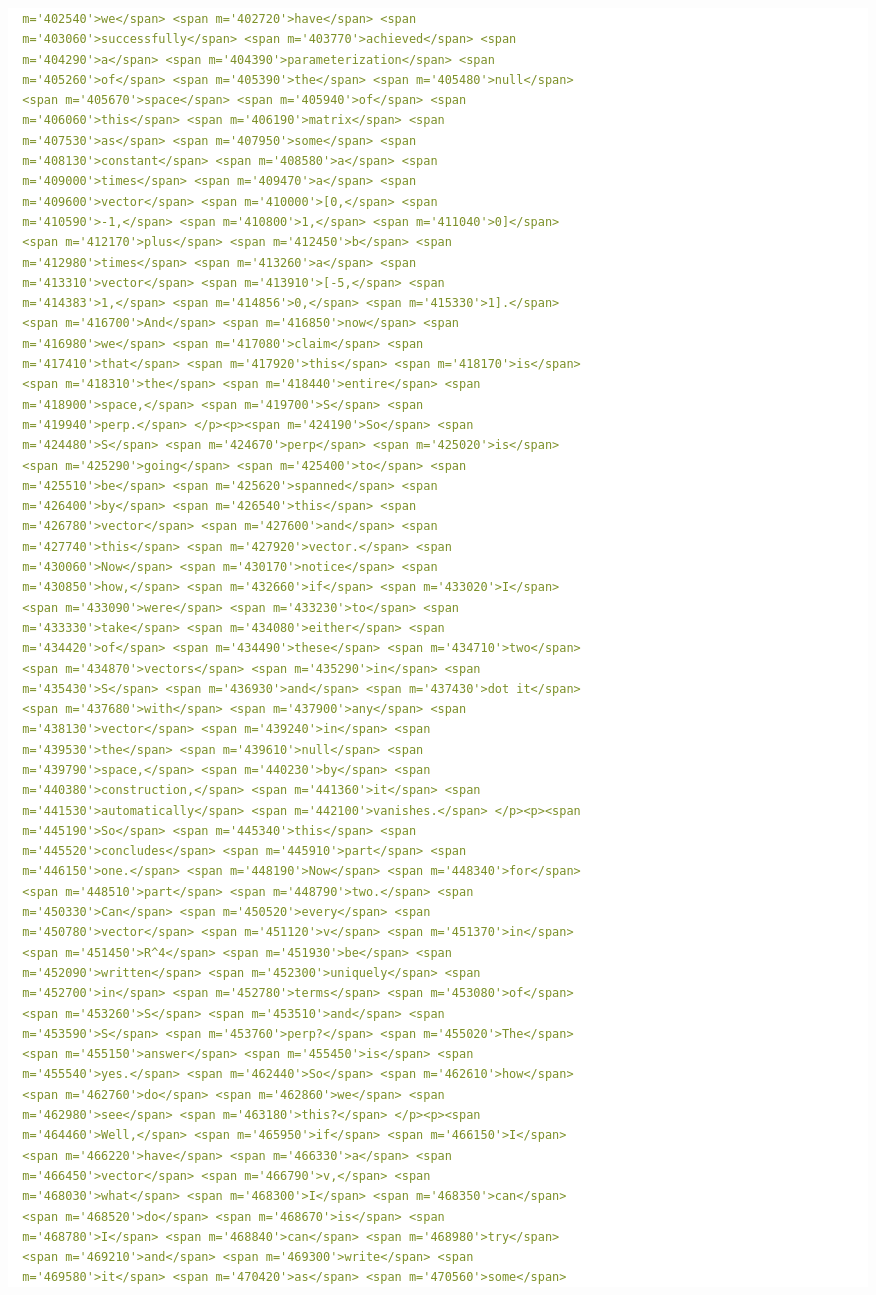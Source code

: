 ```yaml
  m='402540'>we</span> <span m='402720'>have</span> <span
  m='403060'>successfully</span> <span m='403770'>achieved</span> <span
  m='404290'>a</span> <span m='404390'>parameterization</span> <span
  m='405260'>of</span> <span m='405390'>the</span> <span m='405480'>null</span>
  <span m='405670'>space</span> <span m='405940'>of</span> <span
  m='406060'>this</span> <span m='406190'>matrix</span> <span
  m='407530'>as</span> <span m='407950'>some</span> <span
  m='408130'>constant</span> <span m='408580'>a</span> <span
  m='409000'>times</span> <span m='409470'>a</span> <span
  m='409600'>vector</span> <span m='410000'>[0,</span> <span
  m='410590'>-1,</span> <span m='410800'>1,</span> <span m='411040'>0]</span>
  <span m='412170'>plus</span> <span m='412450'>b</span> <span
  m='412980'>times</span> <span m='413260'>a</span> <span
  m='413310'>vector</span> <span m='413910'>[-5,</span> <span
  m='414383'>1,</span> <span m='414856'>0,</span> <span m='415330'>1].</span>
  <span m='416700'>And</span> <span m='416850'>now</span> <span
  m='416980'>we</span> <span m='417080'>claim</span> <span
  m='417410'>that</span> <span m='417920'>this</span> <span m='418170'>is</span>
  <span m='418310'>the</span> <span m='418440'>entire</span> <span
  m='418900'>space,</span> <span m='419700'>S</span> <span
  m='419940'>perp.</span> </p><p><span m='424190'>So</span> <span
  m='424480'>S</span> <span m='424670'>perp</span> <span m='425020'>is</span>
  <span m='425290'>going</span> <span m='425400'>to</span> <span
  m='425510'>be</span> <span m='425620'>spanned</span> <span
  m='426400'>by</span> <span m='426540'>this</span> <span
  m='426780'>vector</span> <span m='427600'>and</span> <span
  m='427740'>this</span> <span m='427920'>vector.</span> <span
  m='430060'>Now</span> <span m='430170'>notice</span> <span
  m='430850'>how,</span> <span m='432660'>if</span> <span m='433020'>I</span>
  <span m='433090'>were</span> <span m='433230'>to</span> <span
  m='433330'>take</span> <span m='434080'>either</span> <span
  m='434420'>of</span> <span m='434490'>these</span> <span m='434710'>two</span>
  <span m='434870'>vectors</span> <span m='435290'>in</span> <span
  m='435430'>S</span> <span m='436930'>and</span> <span m='437430'>dot it</span>
  <span m='437680'>with</span> <span m='437900'>any</span> <span
  m='438130'>vector</span> <span m='439240'>in</span> <span
  m='439530'>the</span> <span m='439610'>null</span> <span
  m='439790'>space,</span> <span m='440230'>by</span> <span
  m='440380'>construction,</span> <span m='441360'>it</span> <span
  m='441530'>automatically</span> <span m='442100'>vanishes.</span> </p><p><span
  m='445190'>So</span> <span m='445340'>this</span> <span
  m='445520'>concludes</span> <span m='445910'>part</span> <span
  m='446150'>one.</span> <span m='448190'>Now</span> <span m='448340'>for</span>
  <span m='448510'>part</span> <span m='448790'>two.</span> <span
  m='450330'>Can</span> <span m='450520'>every</span> <span
  m='450780'>vector</span> <span m='451120'>v</span> <span m='451370'>in</span>
  <span m='451450'>R^4</span> <span m='451930'>be</span> <span
  m='452090'>written</span> <span m='452300'>uniquely</span> <span
  m='452700'>in</span> <span m='452780'>terms</span> <span m='453080'>of</span>
  <span m='453260'>S</span> <span m='453510'>and</span> <span
  m='453590'>S</span> <span m='453760'>perp?</span> <span m='455020'>The</span>
  <span m='455150'>answer</span> <span m='455450'>is</span> <span
  m='455540'>yes.</span> <span m='462440'>So</span> <span m='462610'>how</span>
  <span m='462760'>do</span> <span m='462860'>we</span> <span
  m='462980'>see</span> <span m='463180'>this?</span> </p><p><span
  m='464460'>Well,</span> <span m='465950'>if</span> <span m='466150'>I</span>
  <span m='466220'>have</span> <span m='466330'>a</span> <span
  m='466450'>vector</span> <span m='466790'>v,</span> <span
  m='468030'>what</span> <span m='468300'>I</span> <span m='468350'>can</span>
  <span m='468520'>do</span> <span m='468670'>is</span> <span
  m='468780'>I</span> <span m='468840'>can</span> <span m='468980'>try</span>
  <span m='469210'>and</span> <span m='469300'>write</span> <span
  m='469580'>it</span> <span m='470420'>as</span> <span m='470560'>some</span>
```